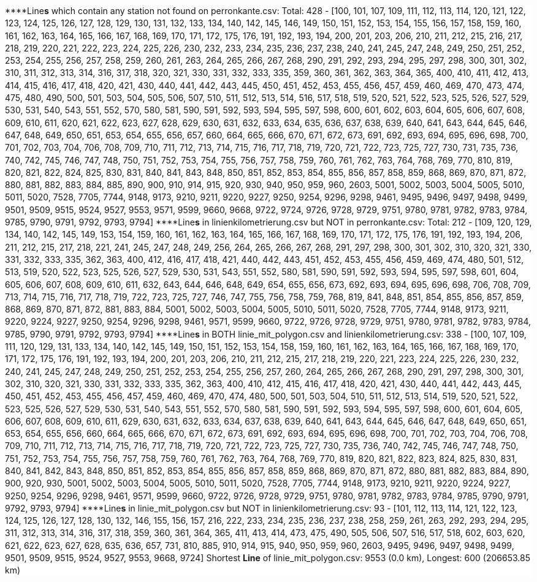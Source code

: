 
****Line**s** which contain any station not found on perronkante.csv: Total: 428 - [100, 101, 107, 109, 111, 112, 113, 114, 120, 121, 122, 123, 124, 125, 126, 127, 128, 129, 130, 131, 132, 133, 134, 140, 142, 145, 146, 149, 150, 151, 152, 153, 154, 155, 156, 157, 158, 159, 160, 161, 162, 163, 164, 165, 166, 167, 168, 169, 170, 171, 172, 175, 176, 191, 192, 193, 194, 200, 201, 203, 206, 210, 211, 212, 215, 216, 217, 218, 219, 220, 221, 222, 223, 224, 225, 226, 230, 232, 233, 234, 235, 236, 237, 238, 240, 241, 245, 247, 248, 249, 250, 251, 252, 253, 254, 255, 256, 257, 258, 259, 260, 261, 263, 264, 265, 266, 267, 268, 290, 291, 292, 293, 294, 295, 297, 298, 300, 301, 302, 310, 311, 312, 313, 314, 316, 317, 318, 320, 321, 330, 331, 332, 333, 335, 359, 360, 361, 362, 363, 364, 365, 400, 410, 411, 412, 413, 414, 415, 416, 417, 418, 420, 421, 430, 440, 441, 442, 443, 445, 450, 451, 452, 453, 455, 456, 457, 459, 460, 469, 470, 473, 474, 475, 480, 490, 500, 501, 503, 504, 505, 506, 507, 510, 511, 512, 513, 514, 516, 517, 518, 519, 520, 521, 522, 523, 525, 526, 527, 529, 530, 531, 540, 543, 551, 552, 570, 580, 581, 590, 591, 592, 593, 594, 595, 597, 598, 600, 601, 602, 603, 604, 605, 606, 607, 608, 609, 610, 611, 620, 621, 622, 623, 627, 628, 629, 630, 631, 632, 633, 634, 635, 636, 637, 638, 639, 640, 641, 643, 644, 645, 646, 647, 648, 649, 650, 651, 653, 654, 655, 656, 657, 660, 664, 665, 666, 670, 671, 672, 673, 691, 692, 693, 694, 695, 696, 698, 700, 701, 702, 703, 704, 706, 708, 709, 710, 711, 712, 713, 714, 715, 716, 717, 718, 719, 720, 721, 722, 723, 725, 727, 730, 731, 735, 736, 740, 742, 745, 746, 747, 748, 750, 751, 752, 753, 754, 755, 756, 757, 758, 759, 760, 761, 762, 763, 764, 768, 769, 770, 810, 819, 820, 821, 822, 824, 825, 830, 831, 840, 841, 843, 848, 850, 851, 852, 853, 854, 855, 856, 857, 858, 859, 868, 869, 870, 871, 872, 880, 881, 882, 883, 884, 885, 890, 900, 910, 914, 915, 920, 930, 940, 950, 959, 960, 2603, 5001, 5002, 5003, 5004, 5005, 5010, 5011, 5020, 7528, 7705, 7744, 9148, 9173, 9210, 9211, 9220, 9227, 9250, 9254, 9296, 9298, 9461, 9495, 9496, 9497, 9498, 9499, 9501, 9509, 9515, 9524, 9527, 9553, 9571, 9599, 9660, 9668, 9722, 9724, 9726, 9728, 9729, 9751, 9780, 9781, 9782, 9783, 9784, 9785, 9790, 9791, 9792, 9793, 9794]
****Line**s** in linienkilometrierung.csv but NOT in perronkante.csv: Total: 212 - [109, 120, 129, 134, 140, 142, 145, 149, 153, 154, 159, 160, 161, 162, 163, 164, 165, 166, 167, 168, 169, 170, 171, 172, 175, 176, 191, 192, 193, 194, 206, 211, 212, 215, 217, 218, 221, 241, 245, 247, 248, 249, 256, 264, 265, 266, 267, 268, 291, 297, 298, 300, 301, 302, 310, 320, 321, 330, 331, 332, 333, 335, 362, 363, 400, 412, 416, 417, 418, 421, 440, 442, 443, 451, 452, 453, 455, 456, 459, 469, 474, 480, 501, 512, 513, 519, 520, 522, 523, 525, 526, 527, 529, 530, 531, 543, 551, 552, 580, 581, 590, 591, 592, 593, 594, 595, 597, 598, 601, 604, 605, 606, 607, 608, 609, 610, 611, 632, 643, 644, 646, 648, 649, 654, 655, 656, 673, 692, 693, 694, 695, 696, 698, 706, 708, 709, 713, 714, 715, 716, 717, 718, 719, 722, 723, 725, 727, 746, 747, 755, 756, 758, 759, 768, 819, 841, 848, 851, 854, 855, 856, 857, 859, 868, 869, 870, 871, 872, 881, 883, 884, 5001, 5002, 5003, 5004, 5005, 5010, 5011, 5020, 7528, 7705, 7744, 9148, 9173, 9211, 9220, 9224, 9227, 9250, 9254, 9296, 9298, 9461, 9571, 9599, 9660, 9722, 9726, 9728, 9729, 9751, 9780, 9781, 9782, 9783, 9784, 9785, 9790, 9791, 9792, 9793, 9794]
****Line**s** in BOTH linie_mit_polygon.csv and linienkilometrierung.csv: 338 - [100, 107, 109, 111, 120, 129, 131, 133, 134, 140, 142, 145, 149, 150, 151, 152, 153, 154, 158, 159, 160, 161, 162, 163, 164, 165, 166, 167, 168, 169, 170, 171, 172, 175, 176, 191, 192, 193, 194, 200, 201, 203, 206, 210, 211, 212, 215, 217, 218, 219, 220, 221, 223, 224, 225, 226, 230, 232, 240, 241, 245, 247, 248, 249, 250, 251, 252, 253, 254, 255, 256, 257, 260, 264, 265, 266, 267, 268, 290, 291, 297, 298, 300, 301, 302, 310, 320, 321, 330, 331, 332, 333, 335, 362, 363, 400, 410, 412, 415, 416, 417, 418, 420, 421, 430, 440, 441, 442, 443, 445, 450, 451, 452, 453, 455, 456, 457, 459, 460, 469, 470, 474, 480, 500, 501, 503, 504, 510, 511, 512, 513, 514, 519, 520, 521, 522, 523, 525, 526, 527, 529, 530, 531, 540, 543, 551, 552, 570, 580, 581, 590, 591, 592, 593, 594, 595, 597, 598, 600, 601, 604, 605, 606, 607, 608, 609, 610, 611, 629, 630, 631, 632, 633, 634, 637, 638, 639, 640, 641, 643, 644, 645, 646, 647, 648, 649, 650, 651, 653, 654, 655, 656, 660, 664, 665, 666, 670, 671, 672, 673, 691, 692, 693, 694, 695, 696, 698, 700, 701, 702, 703, 704, 706, 708, 709, 710, 711, 712, 713, 714, 715, 716, 717, 718, 719, 720, 721, 722, 723, 725, 727, 730, 735, 736, 740, 742, 745, 746, 747, 748, 750, 751, 752, 753, 754, 755, 756, 757, 758, 759, 760, 761, 762, 763, 764, 768, 769, 770, 819, 820, 821, 822, 823, 824, 825, 830, 831, 840, 841, 842, 843, 848, 850, 851, 852, 853, 854, 855, 856, 857, 858, 859, 868, 869, 870, 871, 872, 880, 881, 882, 883, 884, 890, 900, 920, 930, 5001, 5002, 5003, 5004, 5005, 5010, 5011, 5020, 7528, 7705, 7744, 9148, 9173, 9210, 9211, 9220, 9224, 9227, 9250, 9254, 9296, 9298, 9461, 9571, 9599, 9660, 9722, 9726, 9728, 9729, 9751, 9780, 9781, 9782, 9783, 9784, 9785, 9790, 9791, 9792, 9793, 9794]
****Line**s** in linie_mit_polygon.csv but NOT in linienkilometrierung.csv: 93 - [101, 112, 113, 114, 121, 122, 123, 124, 125, 126, 127, 128, 130, 132, 146, 155, 156, 157, 216, 222, 233, 234, 235, 236, 237, 238, 258, 259, 261, 263, 292, 293, 294, 295, 311, 312, 313, 314, 316, 317, 318, 359, 360, 361, 364, 365, 411, 413, 414, 473, 475, 490, 505, 506, 507, 516, 517, 518, 602, 603, 620, 621, 622, 623, 627, 628, 635, 636, 657, 731, 810, 885, 910, 914, 915, 940, 950, 959, 960, 2603, 9495, 9496, 9497, 9498, 9499, 9501, 9509, 9515, 9524, 9527, 9553, 9668, 9724]
Shortest **Line** of linie_mit_polygon.csv: 9553 (0.0 km), Longest: 600 (206653.85 km)